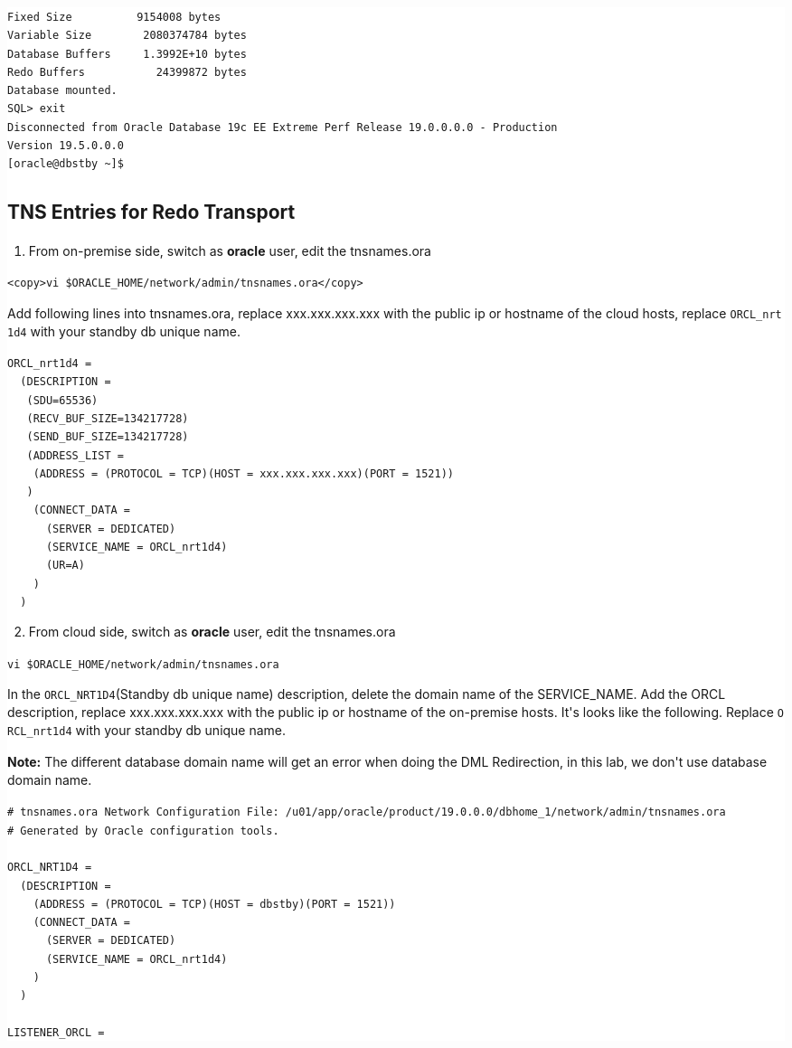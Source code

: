```
Fixed Size		    9154008 bytes
Variable Size		 2080374784 bytes
Database Buffers	 1.3992E+10 bytes
Redo Buffers		   24399872 bytes
Database mounted.
SQL> exit
Disconnected from Oracle Database 19c EE Extreme Perf Release 19.0.0.0.0 - Production
Version 19.5.0.0.0
[oracle@dbstby ~]$ 
```



## TNS Entries for Redo Transport 

1. From on-premise side, switch as **oracle** user, edit the tnsnames.ora

```
<copy>vi $ORACLE_HOME/network/admin/tnsnames.ora</copy>
```

Add following lines into tnsnames.ora, replace xxx.xxx.xxx.xxx with the public ip or hostname of the cloud hosts, replace `ORCL_nrt1d4` with your standby db unique name.

```
ORCL_nrt1d4 =
  (DESCRIPTION =
   (SDU=65536)
   (RECV_BUF_SIZE=134217728)
   (SEND_BUF_SIZE=134217728)
   (ADDRESS_LIST =
    (ADDRESS = (PROTOCOL = TCP)(HOST = xxx.xxx.xxx.xxx)(PORT = 1521))
   )
    (CONNECT_DATA =
      (SERVER = DEDICATED)
      (SERVICE_NAME = ORCL_nrt1d4)
      (UR=A)
    )
  )
```

2. From cloud side, switch as **oracle** user, edit the tnsnames.ora

```
vi $ORACLE_HOME/network/admin/tnsnames.ora
```

In the `ORCL_NRT1D4`(Standby db unique name) description, delete the domain name of the SERVICE_NAME. Add the ORCL description, replace xxx.xxx.xxx.xxx with the public ip or hostname of the on-premise hosts.  It's looks like the following.  Replace `ORCL_nrt1d4` with your standby db unique name.

**Note:** The different database domain name will get an error when doing the DML Redirection, in this lab, we don't use database domain name.

```
# tnsnames.ora Network Configuration File: /u01/app/oracle/product/19.0.0.0/dbhome_1/network/admin/tnsnames.ora
# Generated by Oracle configuration tools.

ORCL_NRT1D4 =
  (DESCRIPTION =
    (ADDRESS = (PROTOCOL = TCP)(HOST = dbstby)(PORT = 1521))
    (CONNECT_DATA =
      (SERVER = DEDICATED)
      (SERVICE_NAME = ORCL_nrt1d4)
    )
  )

LISTENER_ORCL =
```